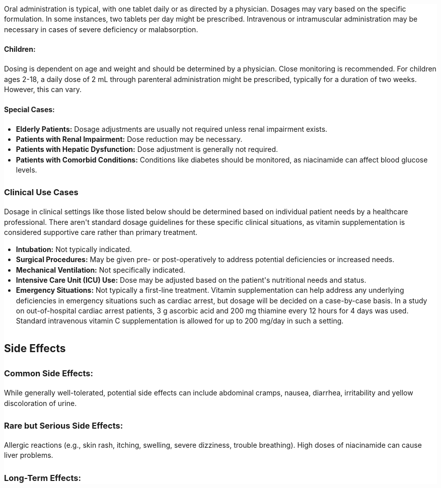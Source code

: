 Oral administration is typical, with one tablet daily or as directed by a physician. Dosages may vary based on the specific formulation. In some instances, two tablets per day might be prescribed.  Intravenous or intramuscular administration may be necessary in cases of severe deficiency or malabsorption.

#### **Children:**

Dosing is dependent on age and weight and should be determined by a physician. Close monitoring is recommended. For children ages 2-18, a daily dose of 2 mL through parenteral administration might be prescribed, typically for a duration of two weeks. However, this can vary.


#### **Special Cases:**

* **Elderly Patients:** Dosage adjustments are usually not required unless renal impairment exists.
* **Patients with Renal Impairment:** Dose reduction may be necessary.
* **Patients with Hepatic Dysfunction:** Dose adjustment is generally not required.
* **Patients with Comorbid Conditions:** Conditions like diabetes should be monitored, as niacinamide can affect blood glucose levels.

### **Clinical Use Cases**

Dosage in clinical settings like those listed below should be determined based on individual patient needs by a healthcare professional. There aren't standard dosage guidelines for these specific clinical situations, as vitamin supplementation is considered supportive care rather than primary treatment.

* **Intubation:**  Not typically indicated.
* **Surgical Procedures:**  May be given pre- or post-operatively to address potential deficiencies or increased needs.
* **Mechanical Ventilation:** Not specifically indicated.
* **Intensive Care Unit (ICU) Use:** Dose may be adjusted based on the patient's nutritional needs and status.
* **Emergency Situations:** Not typically a first-line treatment. Vitamin supplementation can help address any underlying deficiencies in emergency situations such as cardiac arrest, but dosage will be decided on a case-by-case basis. In a study on out-of-hospital cardiac arrest patients,  3 g ascorbic acid and 200 mg thiamine every 12 hours for 4 days was used.  Standard intravenous vitamin C supplementation is allowed for up to 200 mg/day in such a setting.



## **Side Effects**

### **Common Side Effects:**

While generally well-tolerated, potential side effects can include abdominal cramps, nausea, diarrhea, irritability and yellow discoloration of urine.

### **Rare but Serious Side Effects:**

Allergic reactions (e.g., skin rash, itching, swelling, severe dizziness, trouble breathing). High doses of niacinamide can cause liver problems. 

### **Long-Term Effects:**
